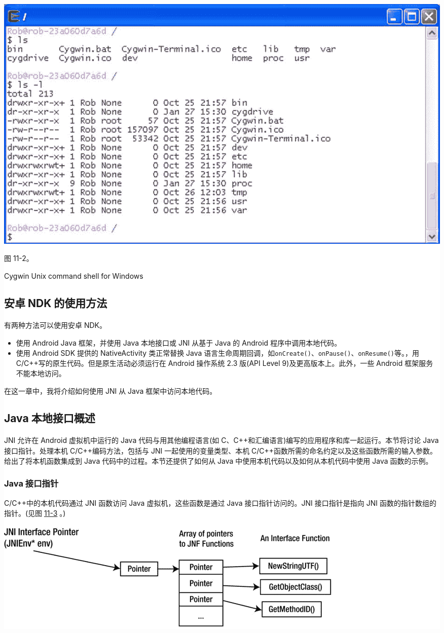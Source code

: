 ![A978-1-4302-6548-1_11_Fig2_HTML.jpg](img/A978-1-4302-6548-1_11_Fig2_HTML.jpg)

图 11-2。

Cygwin Unix command shell for Windows

## 安卓 NDK 的使用方法

有两种方法可以使用安卓 NDK。

*   使用 Android Java 框架，并使用 Java 本地接口或 JNI 从基于 Java 的 Android 程序中调用本地代码。
*   使用 Android SDK 提供的 NativeActivity 类正常替换 Java 语言生命周期回调，如`onCreate()`、`onPause()`、`onResume()`等。，用 C/C++写的原生代码。但是原生活动必须运行在 Android 操作系统 2.3 版(API Level 9)及更高版本上。此外，一些 Android 框架服务不能本地访问。

在这一章中，我将介绍如何使用 JNI 从 Java 框架中访问本地代码。

## Java 本地接口概述

JNI 允许在 Android 虚拟机中运行的 Java 代码与用其他编程语言(如 C、C++和汇编语言)编写的应用程序和库一起运行。本节将讨论 Java 接口指针。处理本机 C/C++编码方法，包括与 JNI 一起使用的变量类型、本机 C/C++函数所需的命名约定以及这些函数所需的输入参数。给出了将本机函数集成到 Java 代码中的过程。本节还提供了如何从 Java 中使用本机代码以及如何从本机代码中使用 Java 函数的示例。

### Java 接口指针

C/C++中的本机代码通过 JNI 函数访问 Java 虚拟机，这些函数是通过 Java 接口指针访问的。JNI 接口指针是指向 JNI 函数的指针数组的指针。(见图 [11-3](#Fig3) 。)

![A978-1-4302-6548-1_11_Fig3_HTML.jpg](img/A978-1-4302-6548-1_11_Fig3_HTML.jpg)
